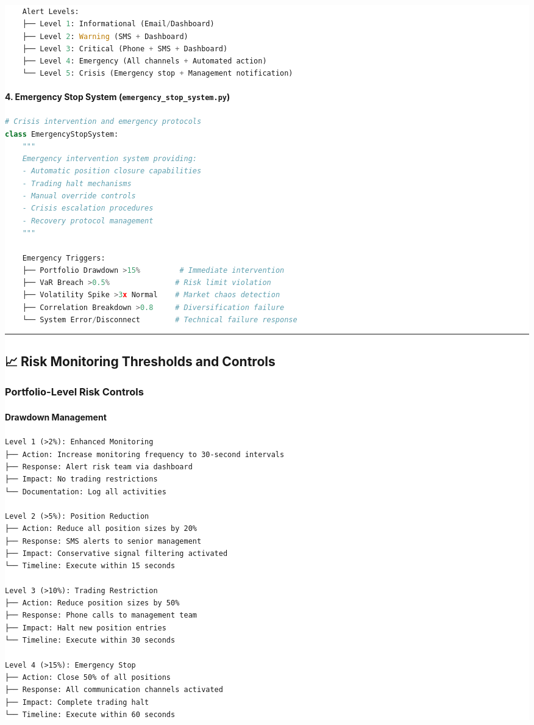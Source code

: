 ```python
    Alert Levels:
    ├── Level 1: Informational (Email/Dashboard)
    ├── Level 2: Warning (SMS + Dashboard)
    ├── Level 3: Critical (Phone + SMS + Dashboard)
    ├── Level 4: Emergency (All channels + Automated action)
    └── Level 5: Crisis (Emergency stop + Management notification)
```

#### **4. Emergency Stop System (`emergency_stop_system.py`)**
```python
# Crisis intervention and emergency protocols
class EmergencyStopSystem:
    """
    Emergency intervention system providing:
    - Automatic position closure capabilities
    - Trading halt mechanisms
    - Manual override controls
    - Crisis escalation procedures
    - Recovery protocol management
    """
    
    Emergency Triggers:
    ├── Portfolio Drawdown >15%         # Immediate intervention
    ├── VaR Breach >0.5%               # Risk limit violation
    ├── Volatility Spike >3x Normal    # Market chaos detection
    ├── Correlation Breakdown >0.8     # Diversification failure
    └── System Error/Disconnect        # Technical failure response
```

---

## 📈 **Risk Monitoring Thresholds and Controls**

### **Portfolio-Level Risk Controls**

#### **Drawdown Management**
```
Level 1 (>2%): Enhanced Monitoring
├── Action: Increase monitoring frequency to 30-second intervals
├── Response: Alert risk team via dashboard
├── Impact: No trading restrictions
└── Documentation: Log all activities

Level 2 (>5%): Position Reduction
├── Action: Reduce all position sizes by 20%
├── Response: SMS alerts to senior management
├── Impact: Conservative signal filtering activated
└── Timeline: Execute within 15 seconds

Level 3 (>10%): Trading Restriction
├── Action: Reduce position sizes by 50%
├── Response: Phone calls to management team
├── Impact: Halt new position entries
└── Timeline: Execute within 30 seconds

Level 4 (>15%): Emergency Stop
├── Action: Close 50% of all positions
├── Response: All communication channels activated
├── Impact: Complete trading halt
└── Timeline: Execute within 60 seconds
```
